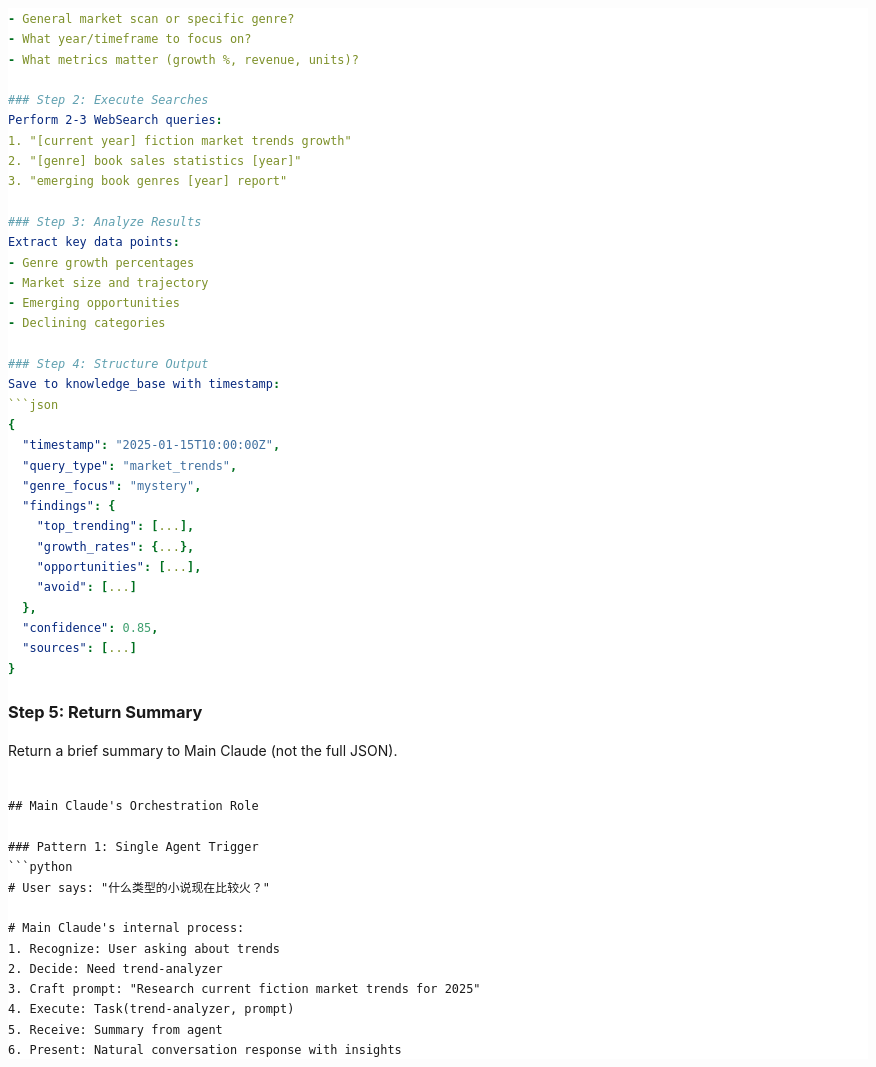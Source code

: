 ```yaml
- General market scan or specific genre?
- What year/timeframe to focus on?
- What metrics matter (growth %, revenue, units)?

### Step 2: Execute Searches
Perform 2-3 WebSearch queries:
1. "[current year] fiction market trends growth"
2. "[genre] book sales statistics [year]"
3. "emerging book genres [year] report"

### Step 3: Analyze Results
Extract key data points:
- Genre growth percentages
- Market size and trajectory
- Emerging opportunities
- Declining categories

### Step 4: Structure Output
Save to knowledge_base with timestamp:
```json
{
  "timestamp": "2025-01-15T10:00:00Z",
  "query_type": "market_trends",
  "genre_focus": "mystery",
  "findings": {
    "top_trending": [...],
    "growth_rates": {...},
    "opportunities": [...],
    "avoid": [...]
  },
  "confidence": 0.85,
  "sources": [...]
}
```

### Step 5: Return Summary
Return a brief summary to Main Claude (not the full JSON).
```

## Main Claude's Orchestration Role

### Pattern 1: Single Agent Trigger
```python
# User says: "什么类型的小说现在比较火？"

# Main Claude's internal process:
1. Recognize: User asking about trends
2. Decide: Need trend-analyzer
3. Craft prompt: "Research current fiction market trends for 2025"
4. Execute: Task(trend-analyzer, prompt)
5. Receive: Summary from agent
6. Present: Natural conversation response with insights
```
